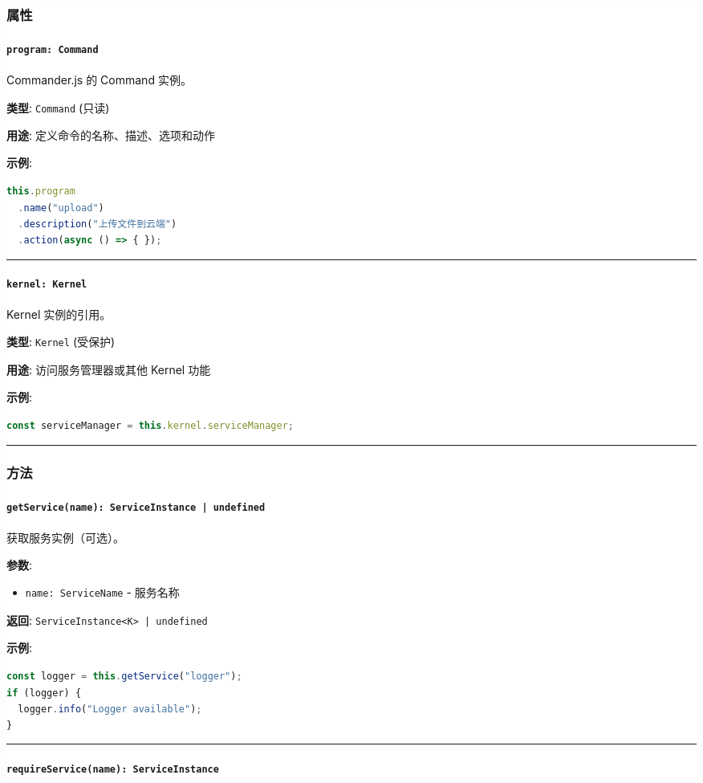 ### 属性

#### `program: Command`

Commander.js 的 Command 实例。

**类型**: `Command` (只读)

**用途**: 定义命令的名称、描述、选项和动作

**示例**:
```typescript
this.program
  .name("upload")
  .description("上传文件到云端")
  .action(async () => { });
```

---

#### `kernel: Kernel`

Kernel 实例的引用。

**类型**: `Kernel` (受保护)

**用途**: 访问服务管理器或其他 Kernel 功能

**示例**:
```typescript
const serviceManager = this.kernel.serviceManager;
```

---

### 方法

#### `getService(name): ServiceInstance | undefined`

获取服务实例（可选）。

**参数**:
- `name: ServiceName` - 服务名称

**返回**: `ServiceInstance<K> | undefined`

**示例**:
```typescript
const logger = this.getService("logger");
if (logger) {
  logger.info("Logger available");
}
```

---

#### `requireService(name): ServiceInstance`
